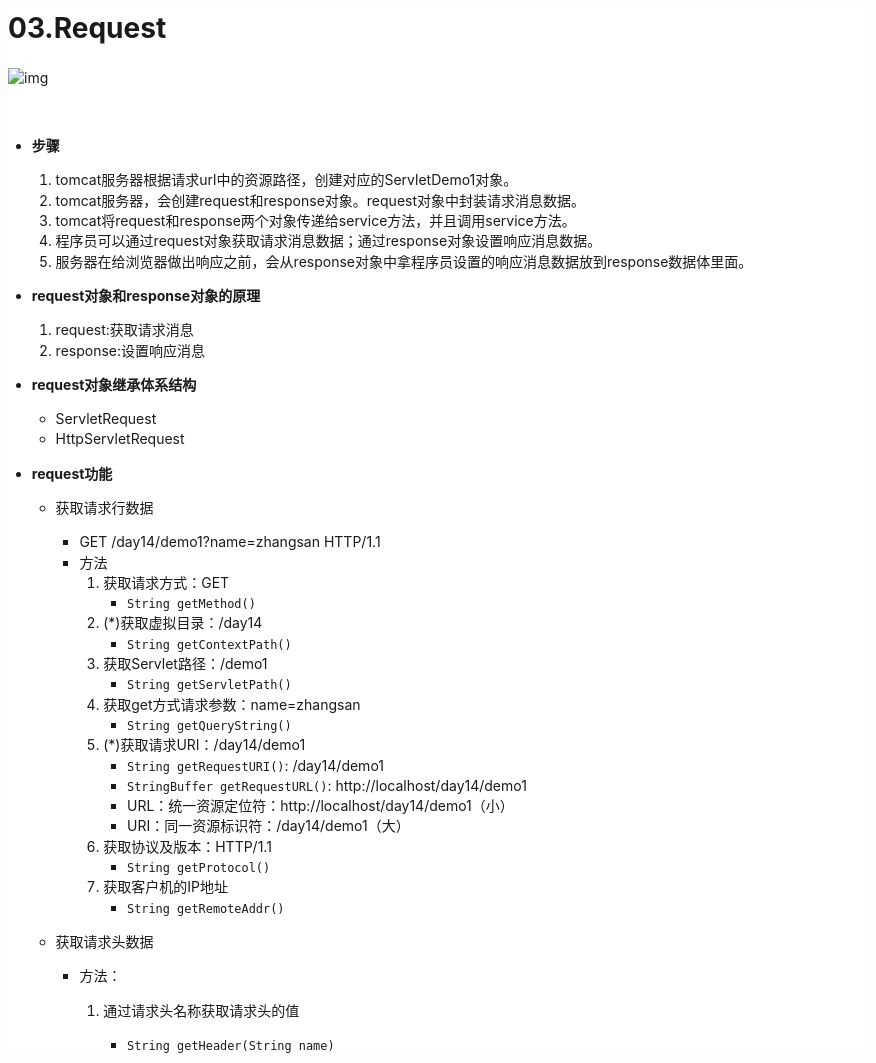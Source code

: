 # 03.Request

![img](https://gblobscdn.gitbook.com/assets%2F-M4tgnfyLXNuJFEpT2SN%2F-MDlmNmBB81G-nMTxd0K%2F-MDlo3nqLspY_e1ly7ID%2Frequest%26response对象原理.bmp?alt=media&token=44c21da7-8a64-42c2-b52d-5e927de5df84)

‌

- **步骤**

  1. tomcat服务器根据请求url中的资源路径，创建对应的ServletDemo1对象。
  2. tomcat服务器，会创建request和response对象。request对象中封装请求消息数据。
  3. tomcat将request和response两个对象传递给service方法，并且调用service方法。
  4. 程序员可以通过request对象获取请求消息数据；通过response对象设置响应消息数据。
  5. 服务器在给浏览器做出响应之前，会从response对象中拿程序员设置的响应消息数据放到response数据体里面。

- **request对象和response对象的原理**

  1. request:获取请求消息
  2. response:设置响应消息

- **request对象继承体系结构**

  - ServletRequest
  - HttpServletRequest

- **request功能**

  - 获取请求行数据

    - GET  /day14/demo1?name=zhangsan  HTTP/1.1
    - 方法
      1. 获取请求方式：GET
         - `String getMethod()`
      2. (*)获取虚拟目录：/day14
         - `String getContextPath()`
      3. 获取Servlet路径：/demo1
         - `String getServletPath()`
      4. 获取get方式请求参数：name=zhangsan
         - `String getQueryString()`
      5. (*)获取请求URI：/day14/demo1
         - `String getRequestURI()`: /day14/demo1
         - `StringBuffer getRequestURL()`: http://localhost/day14/demo1
         - URL：统一资源定位符：http://localhost/day14/demo1（小）
         - URI：同一资源标识符：/day14/demo1（大）
      6. 获取协议及版本：HTTP/1.1
         - `String getProtocol()`
      7. 获取客户机的IP地址
         - `String getRemoteAddr()`

  - 获取请求头数据

    - 方法：

      1. 通过请求头名称获取请求头的值

         - `String getHeader(String name)`
